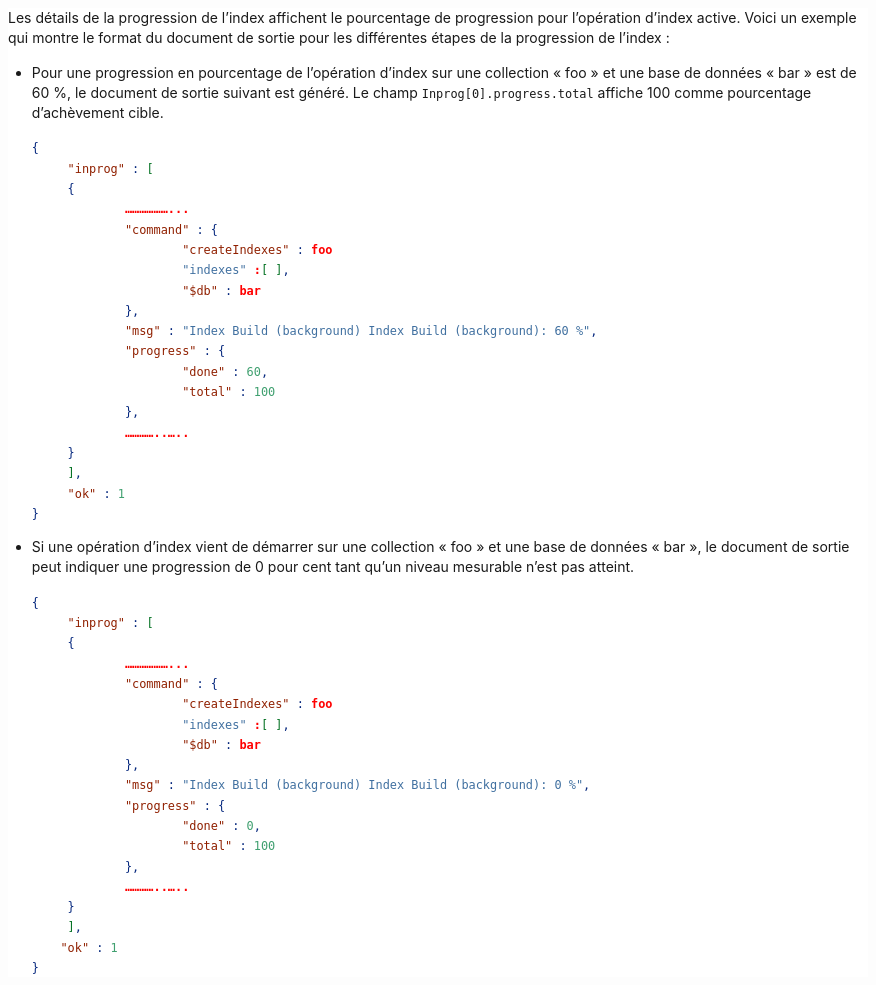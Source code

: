 Les détails de la progression de l’index affichent le pourcentage de progression pour l’opération d’index active. Voici un exemple qui montre le format du document de sortie pour les différentes étapes de la progression de l’index :

- Pour une progression en pourcentage de l’opération d’index sur une collection « foo » et une base de données « bar » est de 60 %, le document de sortie suivant est généré. Le champ `Inprog[0].progress.total` affiche 100 comme pourcentage d’achèvement cible.

   ```json
   {
        "inprog" : [
        {
                ………………...
                "command" : {
                        "createIndexes" : foo
                        "indexes" :[ ],
                        "$db" : bar
                },
                "msg" : "Index Build (background) Index Build (background): 60 %",
                "progress" : {
                        "done" : 60,
                        "total" : 100
                },
                …………..…..
        }
        ],
        "ok" : 1
   }
   ```

- Si une opération d’index vient de démarrer sur une collection « foo » et une base de données « bar », le document de sortie peut indiquer une progression de 0 pour cent tant qu’un niveau mesurable n’est pas atteint.

   ```json
   {
        "inprog" : [
        {
                ………………...
                "command" : {
                        "createIndexes" : foo
                        "indexes" :[ ],
                        "$db" : bar
                },
                "msg" : "Index Build (background) Index Build (background): 0 %",
                "progress" : {
                        "done" : 0,
                        "total" : 100
                },
                …………..…..
        }
        ],
       "ok" : 1
   }
   ```
